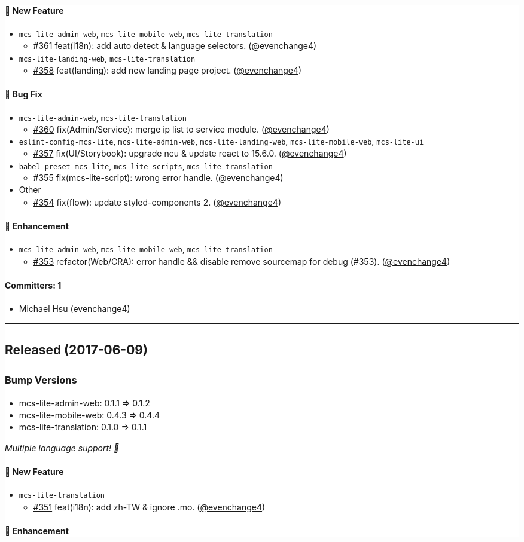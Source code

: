 #### :rocket: New Feature

* `mcs-lite-admin-web`, `mcs-lite-mobile-web`, `mcs-lite-translation`
  * [#361](https://github.com/MCS-Lite/mcs-lite/pull/361) feat(i18n): add auto detect & language selectors. ([@evenchange4](https://github.com/evenchange4))
* `mcs-lite-landing-web`, `mcs-lite-translation`
  * [#358](https://github.com/MCS-Lite/mcs-lite/pull/358) feat(landing): add new landing page project. ([@evenchange4](https://github.com/evenchange4))

#### :bug: Bug Fix

* `mcs-lite-admin-web`, `mcs-lite-translation`
  * [#360](https://github.com/MCS-Lite/mcs-lite/pull/360) fix(Admin/Service): merge ip list to service module. ([@evenchange4](https://github.com/evenchange4))
* `eslint-config-mcs-lite`, `mcs-lite-admin-web`, `mcs-lite-landing-web`, `mcs-lite-mobile-web`, `mcs-lite-ui`
  * [#357](https://github.com/MCS-Lite/mcs-lite/pull/357) fix(UI/Storybook): upgrade ncu & update react to 15.6.0. ([@evenchange4](https://github.com/evenchange4))
* `babel-preset-mcs-lite`, `mcs-lite-scripts`, `mcs-lite-translation`
  * [#355](https://github.com/MCS-Lite/mcs-lite/pull/355) fix(mcs-lite-script): wrong error handle. ([@evenchange4](https://github.com/evenchange4))
* Other
  * [#354](https://github.com/MCS-Lite/mcs-lite/pull/354) fix(flow): update styled-components 2. ([@evenchange4](https://github.com/evenchange4))

#### :nail_care: Enhancement

* `mcs-lite-admin-web`, `mcs-lite-mobile-web`, `mcs-lite-translation`
  * [#353](https://github.com/MCS-Lite/mcs-lite/pull/353) refactor(Web/CRA): error handle && disable remove sourcemap for debug (#353). ([@evenchange4](https://github.com/evenchange4))

#### Committers: 1

* Michael Hsu ([evenchange4](https://github.com/evenchange4))

---

## Released (2017-06-09)

### Bump Versions

* mcs-lite-admin-web: 0.1.1 => 0.1.2
* mcs-lite-mobile-web: 0.4.3 => 0.4.4
* mcs-lite-translation: 0.1.0 => 0.1.1

_Multiple language support! 💯_

#### :rocket: New Feature

* `mcs-lite-translation`
  * [#351](https://github.com/MCS-Lite/mcs-lite/pull/351) feat(i18n): add zh-TW & ignore .mo. ([@evenchange4](https://github.com/evenchange4))

#### :nail_care: Enhancement
